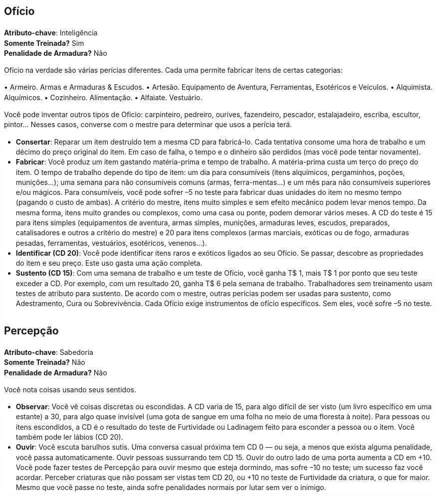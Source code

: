 ## Ofício

**Atributo-chave**: Inteligência  
**Somente Treinada?** Sim  
**Penalidade de Armadura?** Não

Ofício na verdade são várias perícias diferentes. Cada uma permite fabricar itens de certas categorias:

• Armeiro. Armas e Armaduras & Escudos.
• Artesão. Equipamento de Aventura, Ferramentas, Esotéricos e Veículos.
• Alquimista. Alquímicos.
• Cozinheiro. Alimentação.
• Alfaiate. Vestuário.

Você pode inventar outros tipos de Ofício: carpinteiro, pedreiro, ourives, fazendeiro, pescador, estalajadeiro, escriba, escultor, pintor... Nesses casos, converse com o mestre para determinar que usos a perícia terá.

- **Consertar**: Reparar um item destruído tem a mesma CD para fabricá-lo. Cada tentativa consome uma hora de trabalho e um décimo do preço original do item. Em caso de falha, o tempo e o dinheiro são perdidos (mas você pode tentar novamente).
- **Fabricar**: Você produz um item gastando matéria-prima e tempo de trabalho. A matéria-prima custa um terço do preço do item. O tempo de trabalho depende do tipo de item: um dia para consumíveis (itens alquímicos, pergaminhos, poções, munições...); uma semana para não consumíveis comuns (armas, ferra-mentas...) e um mês para não consumíveis superiores e/ou mágicos. Para consumíveis, você pode sofrer
–5 no teste para fabricar duas unidades do item no mesmo tempo (pagando o custo de ambas). A critério do mestre, itens muito simples e sem efeito mecânico podem levar menos tempo. Da mesma forma, itens muito grandes ou complexos, como uma casa ou ponte, podem demorar vários meses. A CD do teste é 15 para itens simples (equipamentos de aventura, armas simples, munições, armaduras leves, escudos, preparados, catalisadores e outros a critério do mestre) e 20 para itens complexos (armas marciais, exóticas ou de fogo, armaduras pesadas, ferramentas, vestuários, esotéricos, venenos...).
- **Identificar (CD 20)**: Você pode identificar itens raros e exóticos ligados ao seu Ofício. Se passar, descobre as propriedades do item e seu preço. Este uso gasta uma ação completa.
- **Sustento (CD 15)**: Com uma semana de trabalho e um teste de Ofício, você ganha T$ 1, mais T$ 1 por ponto que seu teste exceder a CD. Por exemplo, com um resultado 20, ganha T$ 6 pela semana de trabalho. Trabalhadores sem treinamento usam testes de atributo para sustento. De acordo com o mestre, outras perícias podem ser usadas para sustento, como Adestramento, Cura ou Sobrevivência. Cada Ofício exige instrumentos de ofício específicos. Sem eles, você sofre –5 no teste.


## Percepção

**Atributo-chave**: Sabedoria  
**Somente Treinada?** Não  
**Penalidade de Armadura?** Não

Você nota coisas usando seus sentidos.

- **Observar**: Você vê coisas discretas ou escondidas. A CD varia de 15, para algo difícil de ser visto (um livro específico em uma estante) a 30, para algo quase invisível (uma gota de sangue em uma folha no meio de uma floresta à noite). Para pessoas ou itens escondidos, a CD é o resultado do teste de Furtividade ou Ladinagem feito para esconder a pessoa ou o item. Você também pode ler lábios (CD 20).
- **Ouvir**: Você escuta barulhos sutis. Uma conversa casual próxima tem CD 0 — ou seja, a menos que exista alguma penalidade, você passa automaticamente. Ouvir pessoas sussurrando tem CD 15. Ouvir do outro lado de uma porta aumenta a CD em +10. Você pode fazer testes de Percepção para ouvir mesmo que esteja dormindo, mas sofre –10 no teste; um sucesso faz você acordar. Perceber criaturas que não possam ser vistas tem CD 20, ou +10 no teste de Furtividade da criatura, o que for maior. Mesmo que você passe no teste, ainda sofre penalidades normais por lutar sem ver o inimigo.
